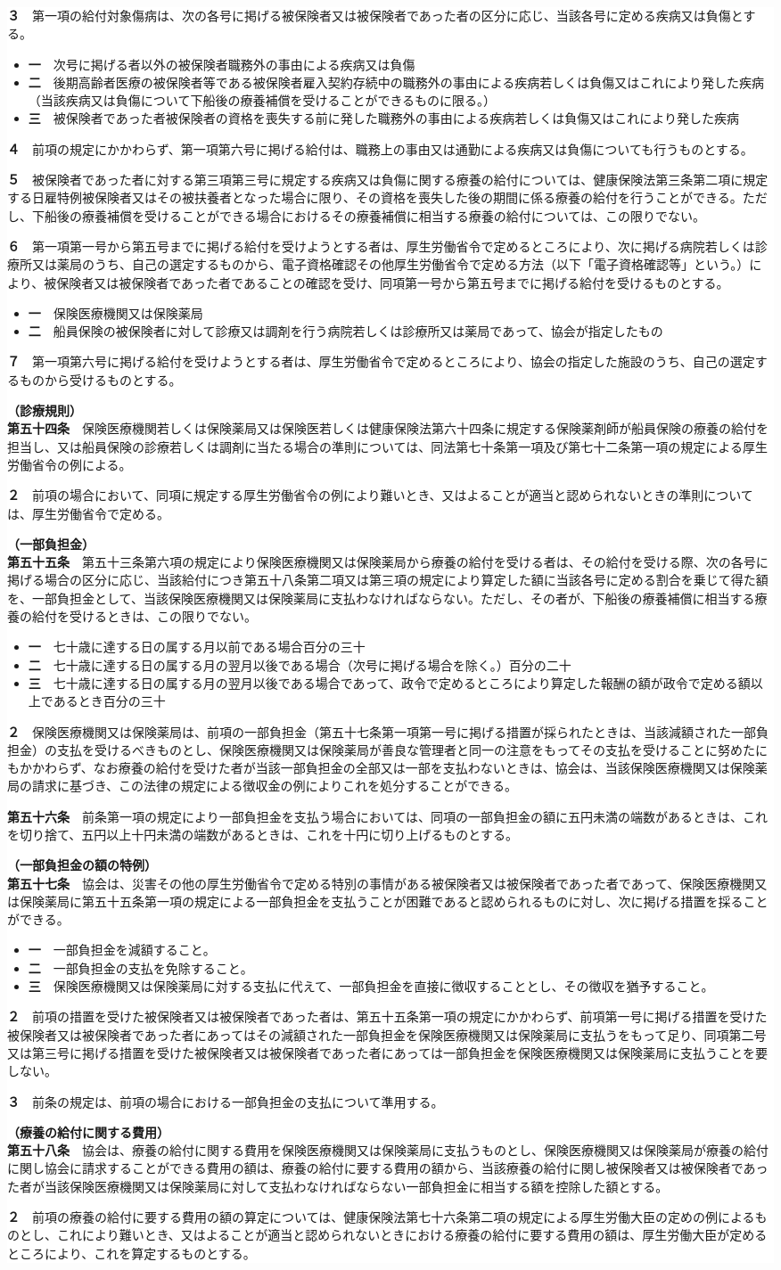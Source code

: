 **３**　第一項の給付対象傷病は、次の各号に掲げる被保険者又は被保険者であった者の区分に応じ、当該各号に定める疾病又は負傷とする。  
* **一**　次号に掲げる者以外の被保険者職務外の事由による疾病又は負傷  
* **二**　後期高齢者医療の被保険者等である被保険者雇入契約存続中の職務外の事由による疾病若しくは負傷又はこれにより発した疾病（当該疾病又は負傷について下船後の療養補償を受けることができるものに限る。）  
* **三**　被保険者であった者被保険者の資格を喪失する前に発した職務外の事由による疾病若しくは負傷又はこれにより発した疾病  
  
**４**　前項の規定にかかわらず、第一項第六号に掲げる給付は、職務上の事由又は通勤による疾病又は負傷についても行うものとする。  
  
**５**　被保険者であった者に対する第三項第三号に規定する疾病又は負傷に関する療養の給付については、健康保険法第三条第二項に規定する日雇特例被保険者又はその被扶養者となった場合に限り、その資格を喪失した後の期間に係る療養の給付を行うことができる。ただし、下船後の療養補償を受けることができる場合におけるその療養補償に相当する療養の給付については、この限りでない。  
  
**６**　第一項第一号から第五号までに掲げる給付を受けようとする者は、厚生労働省令で定めるところにより、次に掲げる病院若しくは診療所又は薬局のうち、自己の選定するものから、電子資格確認その他厚生労働省令で定める方法（以下「電子資格確認等」という。）により、被保険者又は被保険者であった者であることの確認を受け、同項第一号から第五号までに掲げる給付を受けるものとする。  
* **一**　保険医療機関又は保険薬局  
* **二**　船員保険の被保険者に対して診療又は調剤を行う病院若しくは診療所又は薬局であって、協会が指定したもの  
  
**７**　第一項第六号に掲げる給付を受けようとする者は、厚生労働省令で定めるところにより、協会の指定した施設のうち、自己の選定するものから受けるものとする。  
  
**（診療規則）**  
**第五十四条**　保険医療機関若しくは保険薬局又は保険医若しくは健康保険法第六十四条に規定する保険薬剤師が船員保険の療養の給付を担当し、又は船員保険の診療若しくは調剤に当たる場合の準則については、同法第七十条第一項及び第七十二条第一項の規定による厚生労働省令の例による。  
  
**２**　前項の場合において、同項に規定する厚生労働省令の例により難いとき、又はよることが適当と認められないときの準則については、厚生労働省令で定める。  
  
**（一部負担金）**  
**第五十五条**　第五十三条第六項の規定により保険医療機関又は保険薬局から療養の給付を受ける者は、その給付を受ける際、次の各号に掲げる場合の区分に応じ、当該給付につき第五十八条第二項又は第三項の規定により算定した額に当該各号に定める割合を乗じて得た額を、一部負担金として、当該保険医療機関又は保険薬局に支払わなければならない。ただし、その者が、下船後の療養補償に相当する療養の給付を受けるときは、この限りでない。  
* **一**　七十歳に達する日の属する月以前である場合百分の三十  
* **二**　七十歳に達する日の属する月の翌月以後である場合（次号に掲げる場合を除く。）百分の二十  
* **三**　七十歳に達する日の属する月の翌月以後である場合であって、政令で定めるところにより算定した報酬の額が政令で定める額以上であるとき百分の三十  
  
**２**　保険医療機関又は保険薬局は、前項の一部負担金（第五十七条第一項第一号に掲げる措置が採られたときは、当該減額された一部負担金）の支払を受けるべきものとし、保険医療機関又は保険薬局が善良な管理者と同一の注意をもってその支払を受けることに努めたにもかかわらず、なお療養の給付を受けた者が当該一部負担金の全部又は一部を支払わないときは、協会は、当該保険医療機関又は保険薬局の請求に基づき、この法律の規定による徴収金の例によりこれを処分することができる。  
  
**第五十六条**　前条第一項の規定により一部負担金を支払う場合においては、同項の一部負担金の額に五円未満の端数があるときは、これを切り捨て、五円以上十円未満の端数があるときは、これを十円に切り上げるものとする。  
  
**（一部負担金の額の特例）**  
**第五十七条**　協会は、災害その他の厚生労働省令で定める特別の事情がある被保険者又は被保険者であった者であって、保険医療機関又は保険薬局に第五十五条第一項の規定による一部負担金を支払うことが困難であると認められるものに対し、次に掲げる措置を採ることができる。  
* **一**　一部負担金を減額すること。  
* **二**　一部負担金の支払を免除すること。  
* **三**　保険医療機関又は保険薬局に対する支払に代えて、一部負担金を直接に徴収することとし、その徴収を猶予すること。  
  
**２**　前項の措置を受けた被保険者又は被保険者であった者は、第五十五条第一項の規定にかかわらず、前項第一号に掲げる措置を受けた被保険者又は被保険者であった者にあってはその減額された一部負担金を保険医療機関又は保険薬局に支払うをもって足り、同項第二号又は第三号に掲げる措置を受けた被保険者又は被保険者であった者にあっては一部負担金を保険医療機関又は保険薬局に支払うことを要しない。  
  
**３**　前条の規定は、前項の場合における一部負担金の支払について準用する。  
  
**（療養の給付に関する費用）**  
**第五十八条**　協会は、療養の給付に関する費用を保険医療機関又は保険薬局に支払うものとし、保険医療機関又は保険薬局が療養の給付に関し協会に請求することができる費用の額は、療養の給付に要する費用の額から、当該療養の給付に関し被保険者又は被保険者であった者が当該保険医療機関又は保険薬局に対して支払わなければならない一部負担金に相当する額を控除した額とする。  
  
**２**　前項の療養の給付に要する費用の額の算定については、健康保険法第七十六条第二項の規定による厚生労働大臣の定めの例によるものとし、これにより難いとき、又はよることが適当と認められないときにおける療養の給付に要する費用の額は、厚生労働大臣が定めるところにより、これを算定するものとする。  
  